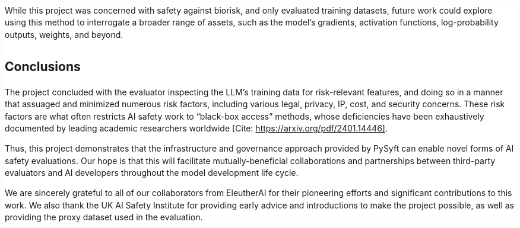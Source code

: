 While this project was concerned with safety against biorisk, and only evaluated training datasets, future work could explore using this method to interrogate a broader range of assets, such as the model’s gradients, activation functions, log-probability outputs, weights, and beyond. 

## Conclusions

The project concluded with the evaluator inspecting the LLM’s training data for risk-relevant features, and doing so in a manner that assuaged and minimized numerous risk factors, including various legal, privacy, IP, cost, and security concerns. These risk factors are what often restricts AI safety work to “black-box access” methods, whose deficiencies have been exhaustively documented by leading academic researchers worldwide [Cite: https://arxiv.org/pdf/2401.14446]. 

Thus, this project demonstrates that the infrastructure and governance approach provided by PySyft can enable novel forms of AI safety evaluations. Our hope is that this will facilitate mutually-beneficial collaborations and partnerships between third-party evaluators and AI developers throughout the model development life cycle.

We are sincerely grateful to all of our collaborators from EleutherAI for their pioneering efforts and significant contributions to this work. We also thank the UK AI Safety Institute for providing early advice and introductions to make the project possible, as well as providing the proxy dataset used in the evaluation.

